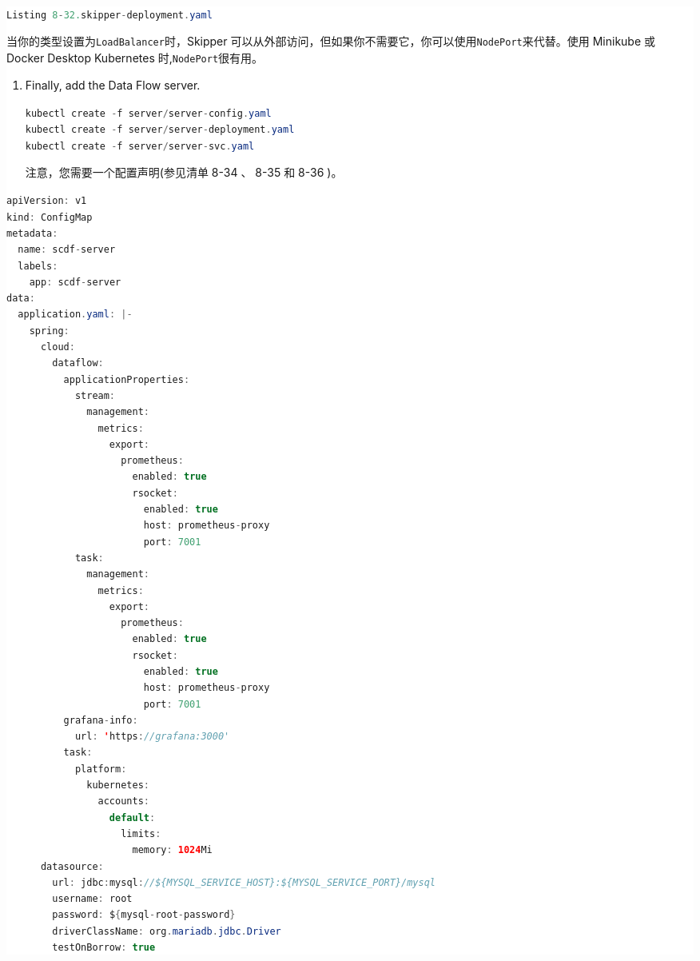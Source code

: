 ```java
Listing 8-32.skipper-deployment.yaml

```

当你的类型设置为`LoadBalancer`时，Skipper 可以从外部访问，但如果你不需要它，你可以使用`NodePort`来代替。使用 Minikube 或 Docker Desktop Kubernetes 时,`NodePort`很有用。

1.  Finally, add the Data Flow server.

    ```java
    kubectl create -f server/server-config.yaml
    kubectl create -f server/server-deployment.yaml
    kubectl create -f server/server-svc.yaml

    ```

    注意，您需要一个配置声明(参见清单 8-34 、 8-35 和 8-36 )。

```java
apiVersion: v1
kind: ConfigMap
metadata:
  name: scdf-server
  labels:
    app: scdf-server
data:
  application.yaml: |-
    spring:
      cloud:
        dataflow:
          applicationProperties:
            stream:
              management:
                metrics:
                  export:
                    prometheus:
                      enabled: true
                      rsocket:
                        enabled: true
                        host: prometheus-proxy
                        port: 7001
            task:
              management:
                metrics:
                  export:
                    prometheus:
                      enabled: true
                      rsocket:
                        enabled: true
                        host: prometheus-proxy
                        port: 7001
          grafana-info:
            url: 'https://grafana:3000'
          task:
            platform:
              kubernetes:
                accounts:
                  default:
                    limits:
                      memory: 1024Mi
      datasource:
        url: jdbc:mysql://${MYSQL_SERVICE_HOST}:${MYSQL_SERVICE_PORT}/mysql
        username: root
        password: ${mysql-root-password}
        driverClassName: org.mariadb.jdbc.Driver
        testOnBorrow: true
```
